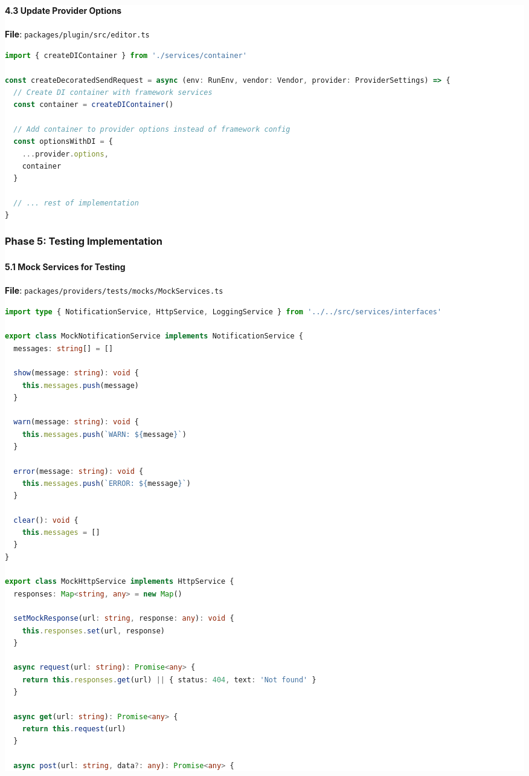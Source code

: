 #### 4.3 Update Provider Options
**File**: `packages/plugin/src/editor.ts`
```typescript
import { createDIContainer } from './services/container'

const createDecoratedSendRequest = async (env: RunEnv, vendor: Vendor, provider: ProviderSettings) => {
  // Create DI container with framework services
  const container = createDIContainer()

  // Add container to provider options instead of framework config
  const optionsWithDI = {
    ...provider.options,
    container
  }

  // ... rest of implementation
}
```

### Phase 5: Testing Implementation

#### 5.1 Mock Services for Testing
**File**: `packages/providers/tests/mocks/MockServices.ts`
```typescript
import type { NotificationService, HttpService, LoggingService } from '../../src/services/interfaces'

export class MockNotificationService implements NotificationService {
  messages: string[] = []

  show(message: string): void {
    this.messages.push(message)
  }

  warn(message: string): void {
    this.messages.push(`WARN: ${message}`)
  }

  error(message: string): void {
    this.messages.push(`ERROR: ${message}`)
  }

  clear(): void {
    this.messages = []
  }
}

export class MockHttpService implements HttpService {
  responses: Map<string, any> = new Map()

  setMockResponse(url: string, response: any): void {
    this.responses.set(url, response)
  }

  async request(url: string): Promise<any> {
    return this.responses.get(url) || { status: 404, text: 'Not found' }
  }

  async get(url: string): Promise<any> {
    return this.request(url)
  }

  async post(url: string, data?: any): Promise<any> {
```